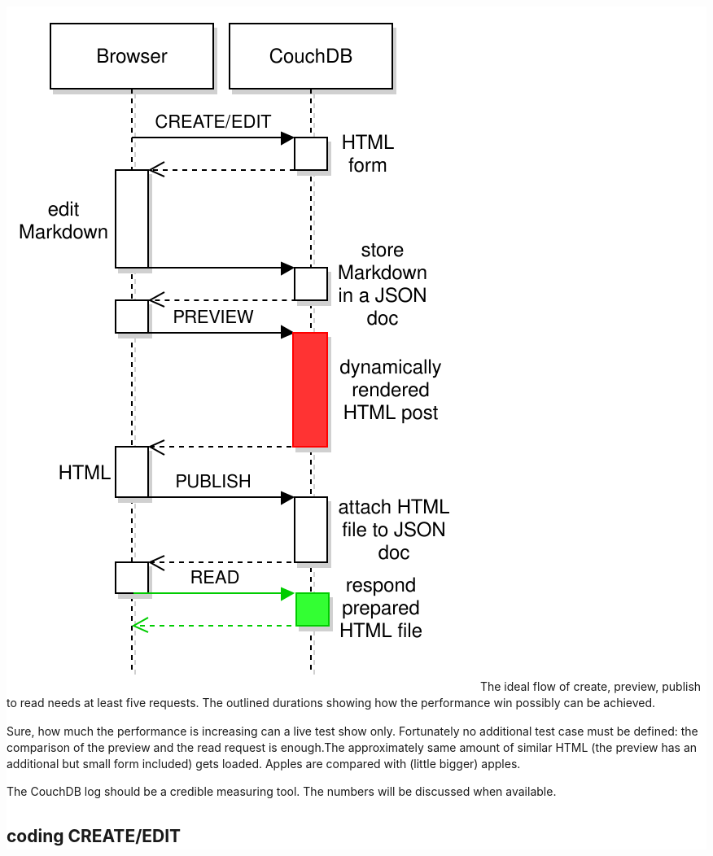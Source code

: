 ![posting sequence](/assets/img/blog/2016-08-10-static-websites-and-blogs-with-CouchDB/posting-sequence.svg) The ideal flow of create, preview, publish to read needs at least five requests. The outlined durations showing how the performance win possibly can be achieved.

Sure, how much the performance is increasing can a live test show only. Fortunately no additional test case must be defined: the comparison of the preview and the read request is enough.The approximately same amount of similar HTML (the preview has an additional but small form included) gets loaded. Apples are compared with (little bigger) apples. 

The CouchDB log should be a credible measuring tool. The numbers will be discussed when available.

## coding CREATE/EDIT
